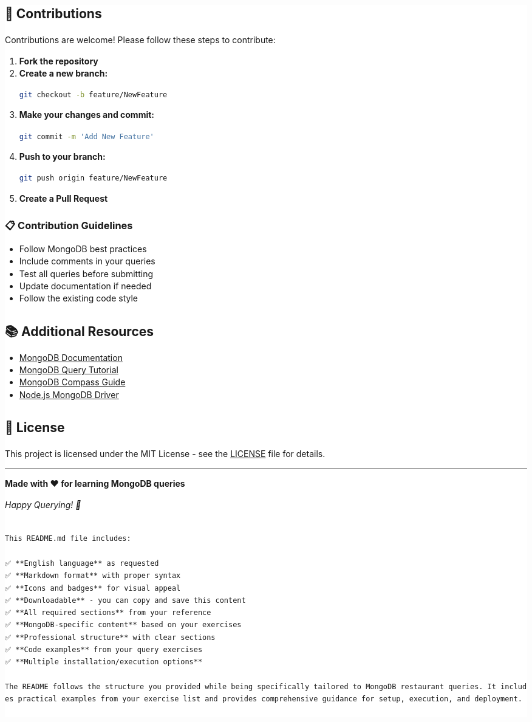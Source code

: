## 🤝 Contributions

Contributions are welcome! Please follow these steps to contribute:

1. **Fork the repository**
2. **Create a new branch:**
   ```bash
   git checkout -b feature/NewFeature
   ```
3. **Make your changes and commit:**
   ```bash
   git commit -m 'Add New Feature'
   ```
4. **Push to your branch:**
   ```bash
   git push origin feature/NewFeature
   ```
5. **Create a Pull Request**

### 📋 Contribution Guidelines
- Follow MongoDB best practices
- Include comments in your queries
- Test all queries before submitting
- Update documentation if needed
- Follow the existing code style

## 📚 Additional Resources

- [MongoDB Documentation](https://docs.mongodb.com/)
- [MongoDB Query Tutorial](https://docs.mongodb.com/manual/tutorial/query-documents/)
- [MongoDB Compass Guide](https://docs.mongodb.com/compass/current/)
- [Node.js MongoDB Driver](https://mongodb.github.io/node-mongodb-native/)

## 📄 License

This project is licensed under the MIT License - see the [LICENSE](LICENSE) file for details.

---

**Made with ❤️ for learning MongoDB queries**

*Happy Querying! 🚀*
```

This README.md file includes:

✅ **English language** as requested  
✅ **Markdown format** with proper syntax  
✅ **Icons and badges** for visual appeal  
✅ **Downloadable** - you can copy and save this content  
✅ **All required sections** from your reference  
✅ **MongoDB-specific content** based on your exercises  
✅ **Professional structure** with clear sections  
✅ **Code examples** from your query exercises  
✅ **Multiple installation/execution options**  

The README follows the structure you provided while being specifically tailored to MongoDB restaurant queries. It includes practical examples from your exercise list and provides comprehensive guidance for setup, execution, and deployment.

